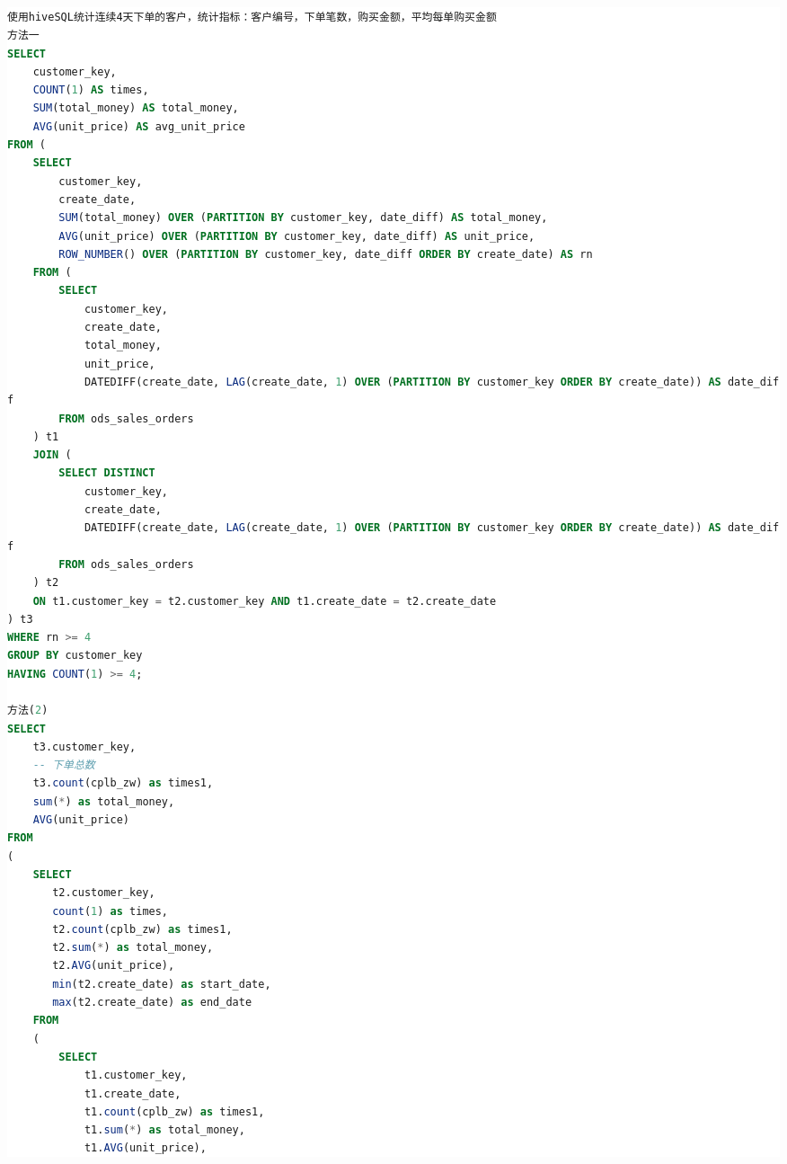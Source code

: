 ``` sql
使用hiveSQL统计连续4天下单的客户，统计指标：客户编号，下单笔数，购买金额，平均每单购买金额
方法一
SELECT
    customer_key,
    COUNT(1) AS times,
    SUM(total_money) AS total_money,
    AVG(unit_price) AS avg_unit_price
FROM (
    SELECT
        customer_key,
        create_date,
        SUM(total_money) OVER (PARTITION BY customer_key, date_diff) AS total_money,
        AVG(unit_price) OVER (PARTITION BY customer_key, date_diff) AS unit_price,
        ROW_NUMBER() OVER (PARTITION BY customer_key, date_diff ORDER BY create_date) AS rn
    FROM (
        SELECT
            customer_key,
            create_date,
            total_money,
            unit_price,
            DATEDIFF(create_date, LAG(create_date, 1) OVER (PARTITION BY customer_key ORDER BY create_date)) AS date_diff
        FROM ods_sales_orders
    ) t1
    JOIN (
        SELECT DISTINCT
            customer_key,
            create_date,
            DATEDIFF(create_date, LAG(create_date, 1) OVER (PARTITION BY customer_key ORDER BY create_date)) AS date_diff
        FROM ods_sales_orders
    ) t2
    ON t1.customer_key = t2.customer_key AND t1.create_date = t2.create_date
) t3
WHERE rn >= 4
GROUP BY customer_key
HAVING COUNT(1) >= 4;

方法(2)
SELECT
    t3.customer_key,
    -- 下单总数
    t3.count(cplb_zw) as times1,
    sum(*) as total_money,
    AVG(unit_price)
FROM
(
    SELECT
       t2.customer_key,
       count(1) as times,
       t2.count(cplb_zw) as times1,
       t2.sum(*) as total_money,
       t2.AVG(unit_price),
       min(t2.create_date) as start_date,
       max(t2.create_date) as end_date
    FROM 
    (    
        SELECT
            t1.customer_key,
            t1.create_date,
            t1.count(cplb_zw) as times1,
            t1.sum(*) as total_money,
            t1.AVG(unit_price),
```